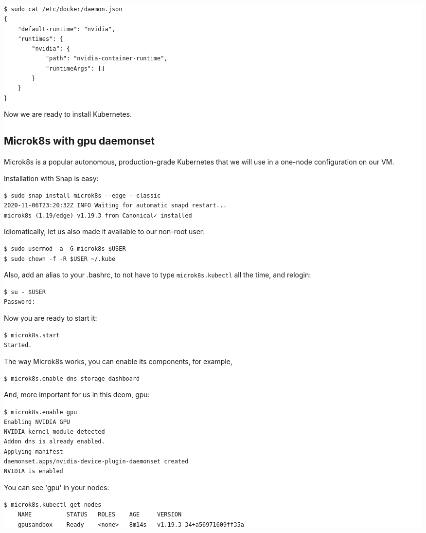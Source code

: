     $ sudo cat /etc/docker/daemon.json
    {
        "default-runtime": "nvidia",
        "runtimes": {
            "nvidia": {
                "path": "nvidia-container-runtime",
                "runtimeArgs": []
            }
        }
    }

Now we are ready to install Kubernetes.

## Microk8s with gpu daemonset

Microk8s is a popular autonomous, production-grade Kubernetes that we will use in a
one-node configuration on our VM.

Installation with Snap is easy:

    $ sudo snap install microk8s --edge --classic
    2020-11-06T23:20:32Z INFO Waiting for automatic snapd restart...
    microk8s (1.19/edge) v1.19.3 from Canonical✓ installed

Idiomatically, let us also made it available to our non-root user:

    $ sudo usermod -a -G microk8s $USER
    $ sudo chown -f -R $USER ~/.kube

Also, add an alias to your .bashrc, to not have to type `microk8s.kubectl` all the time,
and relogin:

    $ su - $USER
    Password:

Now you are ready to start it:

    $ microk8s.start
    Started.

The way Microk8s works, you can enable its components, for example,

    $ microk8s.enable dns storage dashboard

And, more important for us in this deom, gpu:

    $ microk8s.enable gpu
    Enabling NVIDIA GPU
    NVIDIA kernel module detected
    Addon dns is already enabled.
    Applying manifest
    daemonset.apps/nvidia-device-plugin-daemonset created
    NVIDIA is enabled

You can see 'gpu' in your nodes:

    $ microk8s.kubectl get nodes
        NAME          STATUS   ROLES    AGE     VERSION
        gpusandbox    Ready    <none>   8m14s   v1.19.3-34+a56971609ff35a
